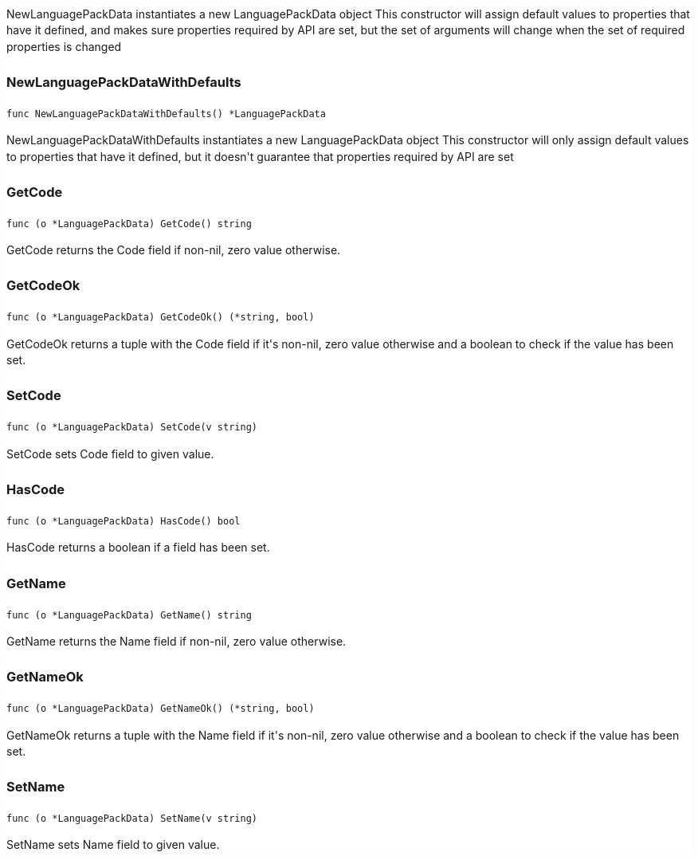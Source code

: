 NewLanguagePackData instantiates a new LanguagePackData object
This constructor will assign default values to properties that have it defined,
and makes sure properties required by API are set, but the set of arguments
will change when the set of required properties is changed

### NewLanguagePackDataWithDefaults

`func NewLanguagePackDataWithDefaults() *LanguagePackData`

NewLanguagePackDataWithDefaults instantiates a new LanguagePackData object
This constructor will only assign default values to properties that have it defined,
but it doesn't guarantee that properties required by API are set

### GetCode

`func (o *LanguagePackData) GetCode() string`

GetCode returns the Code field if non-nil, zero value otherwise.

### GetCodeOk

`func (o *LanguagePackData) GetCodeOk() (*string, bool)`

GetCodeOk returns a tuple with the Code field if it's non-nil, zero value otherwise
and a boolean to check if the value has been set.

### SetCode

`func (o *LanguagePackData) SetCode(v string)`

SetCode sets Code field to given value.

### HasCode

`func (o *LanguagePackData) HasCode() bool`

HasCode returns a boolean if a field has been set.

### GetName

`func (o *LanguagePackData) GetName() string`

GetName returns the Name field if non-nil, zero value otherwise.

### GetNameOk

`func (o *LanguagePackData) GetNameOk() (*string, bool)`

GetNameOk returns a tuple with the Name field if it's non-nil, zero value otherwise
and a boolean to check if the value has been set.

### SetName

`func (o *LanguagePackData) SetName(v string)`

SetName sets Name field to given value.
